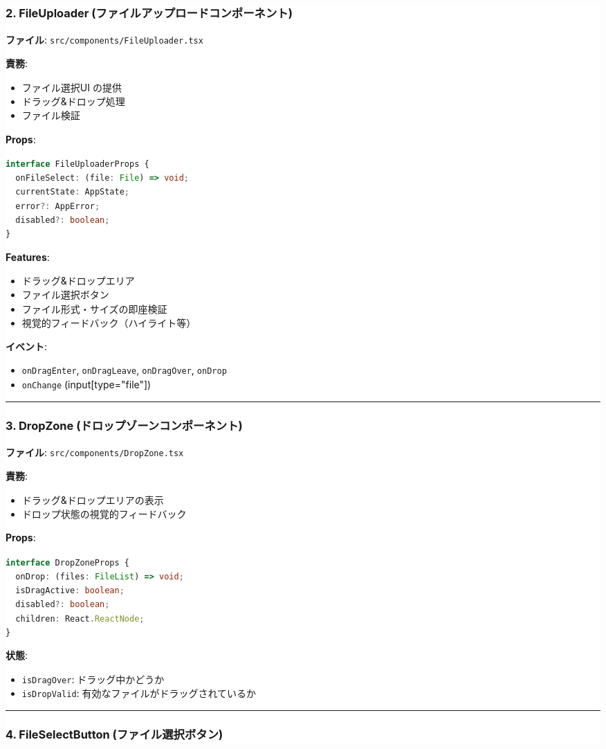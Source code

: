 ### 2. FileUploader (ファイルアップロードコンポーネント)

**ファイル**: `src/components/FileUploader.tsx`

**責務**:
- ファイル選択UI の提供
- ドラッグ&ドロップ処理
- ファイル検証

**Props**:
```typescript
interface FileUploaderProps {
  onFileSelect: (file: File) => void;
  currentState: AppState;
  error?: AppError;
  disabled?: boolean;
}
```

**Features**:
- ドラッグ&ドロップエリア
- ファイル選択ボタン
- ファイル形式・サイズの即座検証
- 視覚的フィードバック（ハイライト等）

**イベント**:
- `onDragEnter`, `onDragLeave`, `onDragOver`, `onDrop`
- `onChange` (input[type="file"])

---

### 3. DropZone (ドロップゾーンコンポーネント)

**ファイル**: `src/components/DropZone.tsx`

**責務**:
- ドラッグ&ドロップエリアの表示
- ドロップ状態の視覚的フィードバック

**Props**:
```typescript
interface DropZoneProps {
  onDrop: (files: FileList) => void;
  isDragActive: boolean;
  disabled?: boolean;
  children: React.ReactNode;
}
```

**状態**:
- `isDragOver`: ドラッグ中かどうか
- `isDropValid`: 有効なファイルがドラッグされているか

---

### 4. FileSelectButton (ファイル選択ボタン)

